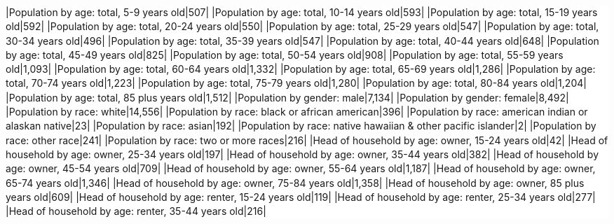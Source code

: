|Population by age: total, 5-9 years old|507|
|Population by age: total, 10-14 years old|593|
|Population by age: total, 15-19 years old|592|
|Population by age: total, 20-24 years old|550|
|Population by age: total, 25-29 years old|547|
|Population by age: total, 30-34 years old|496|
|Population by age: total, 35-39 years old|547|
|Population by age: total, 40-44 years old|648|
|Population by age: total, 45-49 years old|825|
|Population by age: total, 50-54 years old|908|
|Population by age: total, 55-59 years old|1,093|
|Population by age: total, 60-64 years old|1,332|
|Population by age: total, 65-69 years old|1,286|
|Population by age: total, 70-74 years old|1,223|
|Population by age: total, 75-79 years old|1,280|
|Population by age: total, 80-84 years old|1,204|
|Population by age: total, 85 plus years old|1,512|
|Population by gender: male|7,134|
|Population by gender: female|8,492|
|Population by race: white|14,556|
|Population by race: black or african american|396|
|Population by race: american indian or alaskan native|23|
|Population by race: asian|192|
|Population by race: native hawaiian & other pacific islander|2|
|Population by race: other race|241|
|Population by race: two or more races|216|
|Head of household by age: owner, 15-24 years old|42|
|Head of household by age: owner, 25-34 years old|197|
|Head of household by age: owner, 35-44 years old|382|
|Head of household by age: owner, 45-54 years old|709|
|Head of household by age: owner, 55-64 years old|1,187|
|Head of household by age: owner, 65-74 years old|1,346|
|Head of household by age: owner, 75-84 years old|1,358|
|Head of household by age: owner, 85 plus years old|609|
|Head of household by age: renter, 15-24 years old|119|
|Head of household by age: renter, 25-34 years old|277|
|Head of household by age: renter, 35-44 years old|216|